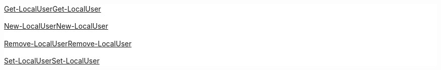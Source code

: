 [<span data-ttu-id="c95e3-152">Get-LocalUser</span><span class="sxs-lookup"><span data-stu-id="c95e3-152">Get-LocalUser</span></span>](Get-LocalUser.md)

[<span data-ttu-id="c95e3-153">New-LocalUser</span><span class="sxs-lookup"><span data-stu-id="c95e3-153">New-LocalUser</span></span>](New-LocalUser.md)

[<span data-ttu-id="c95e3-154">Remove-LocalUser</span><span class="sxs-lookup"><span data-stu-id="c95e3-154">Remove-LocalUser</span></span>](Remove-LocalUser.md)

[<span data-ttu-id="c95e3-155">Set-LocalUser</span><span class="sxs-lookup"><span data-stu-id="c95e3-155">Set-LocalUser</span></span>](Set-LocalUser.md)

